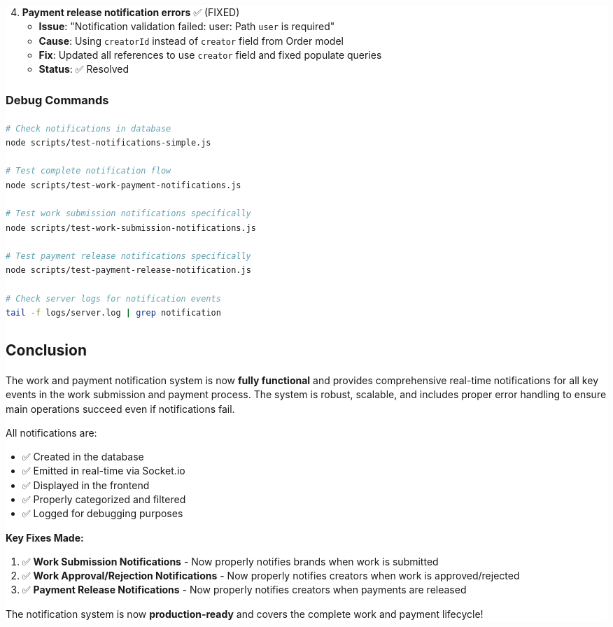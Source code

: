 4. **Payment release notification errors** ✅ (FIXED)
   - **Issue**: "Notification validation failed: user: Path `user` is required"
   - **Cause**: Using `creatorId` instead of `creator` field from Order model
   - **Fix**: Updated all references to use `creator` field and fixed populate queries
   - **Status**: ✅ Resolved

### Debug Commands

```bash
# Check notifications in database
node scripts/test-notifications-simple.js

# Test complete notification flow
node scripts/test-work-payment-notifications.js

# Test work submission notifications specifically
node scripts/test-work-submission-notifications.js

# Test payment release notifications specifically
node scripts/test-payment-release-notification.js

# Check server logs for notification events
tail -f logs/server.log | grep notification
```

## Conclusion

The work and payment notification system is now **fully functional** and provides comprehensive real-time notifications for all key events in the work submission and payment process. The system is robust, scalable, and includes proper error handling to ensure main operations succeed even if notifications fail.

All notifications are:
- ✅ Created in the database
- ✅ Emitted in real-time via Socket.io
- ✅ Displayed in the frontend
- ✅ Properly categorized and filtered
- ✅ Logged for debugging purposes

**Key Fixes Made:**
1. ✅ **Work Submission Notifications** - Now properly notifies brands when work is submitted
2. ✅ **Work Approval/Rejection Notifications** - Now properly notifies creators when work is approved/rejected
3. ✅ **Payment Release Notifications** - Now properly notifies creators when payments are released

The notification system is now **production-ready** and covers the complete work and payment lifecycle! 